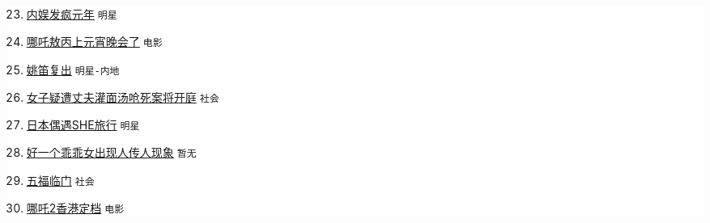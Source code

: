 23. [内娱发疯元年](https://m.weibo.cn/search?containerid=100103type%3D1%26t%3D10%26q%3D%23%E5%86%85%E5%A8%B1%E5%8F%91%E7%96%AF%E5%85%83%E5%B9%B4%23&stream_entry_id=31&isnewpage=1&extparam=seat%3D1%26realpos%3D22%26stream_entry_id%3D31%26q%3D%2523%25E5%2586%2585%25E5%25A8%25B1%25E5%258F%2591%25E7%2596%25AF%25E5%2585%2583%25E5%25B9%25B4%2523%26dgr%3D0%26band_rank%3D22%26filter_type%3Drealtimehot%26cate%3D5001%26c_type%3D31%26pos%3D21%26flag%3D1%26lcate%3D5001%26display_time%3D1739272473%26pre_seqid%3D173927247382103950801107) `明星` 

24. [哪吒敖丙上元宵晚会了](https://m.weibo.cn/search?containerid=100103type%3D1%26t%3D10%26q%3D%23%E5%93%AA%E5%90%92%E6%95%96%E4%B8%99%E4%B8%8A%E5%85%83%E5%AE%B5%E6%99%9A%E4%BC%9A%E4%BA%86%23&stream_entry_id=31&isnewpage=1&extparam=seat%3D1%26realpos%3D23%26stream_entry_id%3D31%26q%3D%2523%25E5%2593%25AA%25E5%2590%2592%25E6%2595%2596%25E4%25B8%2599%25E4%25B8%258A%25E5%2585%2583%25E5%25AE%25B5%25E6%2599%259A%25E4%25BC%259A%25E4%25BA%2586%2523%26dgr%3D0%26band_rank%3D23%26filter_type%3Drealtimehot%26cate%3D5001%26c_type%3D31%26pos%3D22%26flag%3D0%26lcate%3D5001%26display_time%3D1739272473%26pre_seqid%3D173927247382103950801107) `电影` 

25. [姚笛复出](https://m.weibo.cn/search?containerid=100103type%3D1%26t%3D10%26q%3D%E5%A7%9A%E7%AC%9B%E5%A4%8D%E5%87%BA&stream_entry_id=31&isnewpage=1&extparam=seat%3D1%26realpos%3D24%26stream_entry_id%3D31%26q%3D%25E5%25A7%259A%25E7%25AC%259B%25E5%25A4%258D%25E5%2587%25BA%26dgr%3D0%26band_rank%3D24%26filter_type%3Drealtimehot%26cate%3D5001%26c_type%3D31%26pos%3D23%26flag%3D0%26lcate%3D5001%26display_time%3D1739272473%26pre_seqid%3D173927247382103950801107) `明星-内地` 

26. [女子疑遭丈夫灌面汤呛死案将开庭](https://m.weibo.cn/search?containerid=100103type%3D1%26t%3D10%26q%3D%23%E5%A5%B3%E5%AD%90%E7%96%91%E9%81%AD%E4%B8%88%E5%A4%AB%E7%81%8C%E9%9D%A2%E6%B1%A4%E5%91%9B%E6%AD%BB%E6%A1%88%E5%B0%86%E5%BC%80%E5%BA%AD%23&stream_entry_id=31&isnewpage=1&extparam=seat%3D1%26realpos%3D25%26stream_entry_id%3D31%26q%3D%2523%25E5%25A5%25B3%25E5%25AD%2590%25E7%2596%2591%25E9%2581%25AD%25E4%25B8%2588%25E5%25A4%25AB%25E7%2581%258C%25E9%259D%25A2%25E6%25B1%25A4%25E5%2591%259B%25E6%25AD%25BB%25E6%25A1%2588%25E5%25B0%2586%25E5%25BC%2580%25E5%25BA%25AD%2523%26dgr%3D0%26band_rank%3D25%26filter_type%3Drealtimehot%26cate%3D5001%26c_type%3D31%26pos%3D24%26flag%3D0%26lcate%3D5001%26display_time%3D1739272473%26pre_seqid%3D173927247382103950801107) `社会` 

27. [日本偶遇SHE旅行](https://m.weibo.cn/search?containerid=100103type%3D1%26t%3D10%26q%3D%23%E6%97%A5%E6%9C%AC%E5%81%B6%E9%81%87SHE%E6%97%85%E8%A1%8C%23&stream_entry_id=31&isnewpage=1&extparam=seat%3D1%26realpos%3D26%26stream_entry_id%3D31%26q%3D%2523%25E6%2597%25A5%25E6%259C%25AC%25E5%2581%25B6%25E9%2581%2587SHE%25E6%2597%2585%25E8%25A1%258C%2523%26dgr%3D0%26band_rank%3D26%26filter_type%3Drealtimehot%26cate%3D5001%26c_type%3D31%26pos%3D25%26flag%3D0%26lcate%3D5001%26display_time%3D1739272473%26pre_seqid%3D173927247382103950801107) `明星` 

28. [好一个乖乖女出现人传人现象](https://m.weibo.cn/search?containerid=100103type%3D1%26t%3D10%26q%3D%E5%A5%BD%E4%B8%80%E4%B8%AA%E4%B9%96%E4%B9%96%E5%A5%B3%E5%87%BA%E7%8E%B0%E4%BA%BA%E4%BC%A0%E4%BA%BA%E7%8E%B0%E8%B1%A1&stream_entry_id=31&isnewpage=1&extparam=seat%3D1%26realpos%3D27%26stream_entry_id%3D31%26q%3D%25E5%25A5%25BD%25E4%25B8%2580%25E4%25B8%25AA%25E4%25B9%2596%25E4%25B9%2596%25E5%25A5%25B3%25E5%2587%25BA%25E7%258E%25B0%25E4%25BA%25BA%25E4%25BC%25A0%25E4%25BA%25BA%25E7%258E%25B0%25E8%25B1%25A1%26dgr%3D0%26band_rank%3D27%26filter_type%3Drealtimehot%26cate%3D5001%26c_type%3D31%26pos%3D26%26flag%3D0%26lcate%3D5001%26display_time%3D1739272473%26pre_seqid%3D173927247382103950801107) `暂无` 

29. [五福临门](https://m.weibo.cn/search?containerid=100103type%3D1%26t%3D10%26q%3D%E4%BA%94%E7%A6%8F%E4%B8%B4%E9%97%A8&stream_entry_id=31&isnewpage=1&extparam=seat%3D1%26realpos%3D28%26stream_entry_id%3D31%26q%3D%25E4%25BA%2594%25E7%25A6%258F%25E4%25B8%25B4%25E9%2597%25A8%26dgr%3D0%26band_rank%3D28%26filter_type%3Drealtimehot%26cate%3D5001%26c_type%3D31%26pos%3D27%26flag%3D0%26lcate%3D5001%26display_time%3D1739272473%26pre_seqid%3D173927247382103950801107) `社会` 

30. [哪吒2香港定档](https://m.weibo.cn/search?containerid=100103type%3D1%26t%3D10%26q%3D%23%E5%93%AA%E5%90%922%E9%A6%99%E6%B8%AF%E5%AE%9A%E6%A1%A3%23&stream_entry_id=31&isnewpage=1&extparam=seat%3D1%26realpos%3D29%26stream_entry_id%3D31%26q%3D%2523%25E5%2593%25AA%25E5%2590%25922%25E9%25A6%2599%25E6%25B8%25AF%25E5%25AE%259A%25E6%25A1%25A3%2523%26dgr%3D0%26band_rank%3D29%26filter_type%3Drealtimehot%26cate%3D5001%26c_type%3D31%26pos%3D28%26flag%3D1%26lcate%3D5001%26display_time%3D1739272473%26pre_seqid%3D173927247382103950801107) `电影` 
